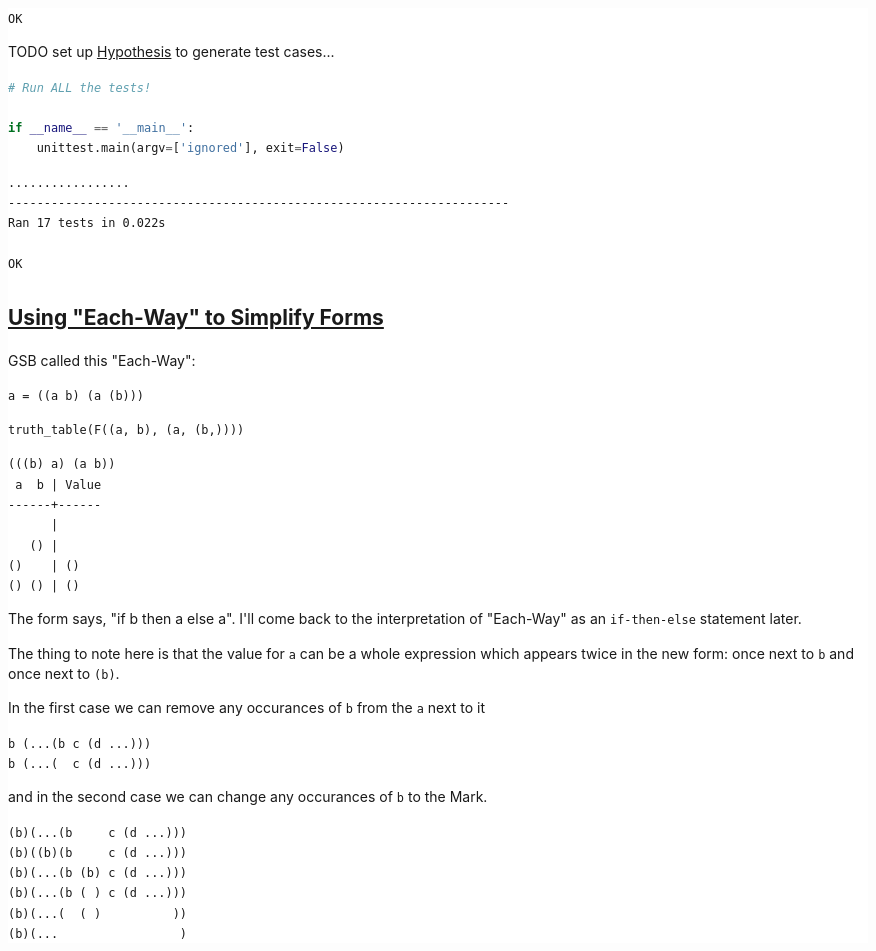     OK


TODO set up [Hypothesis](http://hypothesis.works/) to generate test cases...


```python
# Run ALL the tests!

if __name__ == '__main__':
    unittest.main(argv=['ignored'], exit=False)
```

    .................
    ----------------------------------------------------------------------
    Ran 17 tests in 0.022s
    
    OK


## [Using "Each-Way" to Simplify Forms](http://www.markability.net/case_analysis.htm)

GSB called this "Each-Way":

    a = ((a b) (a (b)))


```python
truth_table(F((a, b), (a, (b,))))
```

    (((b) a) (a b))
     a  b | Value
    ------+------
          | 
       () | 
    ()    | ()
    () () | ()


The form says, "if b then a else a".  I'll come back to the interpretation of "Each-Way" as an `if-then-else` statement later.

The thing to note here is that the value for `a` can be a whole expression which appears twice in the new form: once next to `b` and once next to `(b)`.

In the first case we can remove any occurances of `b` from the `a` next to it

    b (...(b c (d ...)))
    b (...(  c (d ...)))

and in the second case we can change any occurances of `b` to the Mark.

    (b)(...(b     c (d ...)))
    (b)((b)(b     c (d ...)))
    (b)(...(b (b) c (d ...)))
    (b)(...(b ( ) c (d ...)))
    (b)(...(  ( )          ))
    (b)(...                 )
